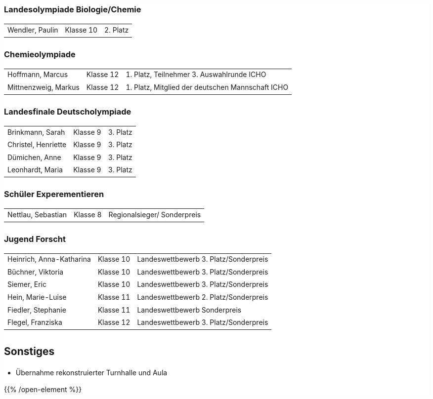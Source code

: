 ### Landesolympiade Biologie/Chemie

||||
|-|-|-|
|Wendler, Paulin|Klasse 10|2. Platz|

### Chemieolympiade

||||
|-|-|-|
|Hoffmann, Marcus|Klasse 12|1. Platz, Teilnehmer 3. Auswahlrunde ICHO|
|Mittnenzweig, Markus|Klasse 12|1. Platz, Mitglied der deutschen Mannschaft ICHO|

### Landesfinale Deutscholympiade

||||
|-|-|-|
|Brinkmann, Sarah|Klasse 9|3. Platz|
|Christel, Henriette|Klasse 9|3. Platz|
|Dümichen, Anne|Klasse 9|3. Platz|
|Leonhardt, Maria|Klasse 9|3. Platz|

### Schüler Experementieren

||||
|-|-|-|
|Nettlau, Sebastian|Klasse 8|Regionalsieger/ Sonderpreis|

### Jugend Forscht

||||
|-|-|-|
|Heinrich, Anna-Katharina|Klasse 10|Landeswettbewerb 3. Platz/Sonderpreis|
|Büchner, Viktoria|Klasse 10|Landeswettbewerb 3. Platz/Sonderpreis|
|Siemer, Eric|Klasse 10|Landeswettbewerb 3. Platz/Sonderpreis|
|Hein, Marie-Luise|Klasse 11|Landeswettbewerb 2. Platz/Sonderpreis|
|Fiedler, Stephanie|Klasse 11|Landeswettbewerb Sonderpreis|
|Flegel, Franziska|Klasse 12|Landeswettbewerb 3. Platz/Sonderpreis|

## Sonstiges

- Übernahme rekonstruierter Turnhalle und Aula

{{% /open-element %}}
